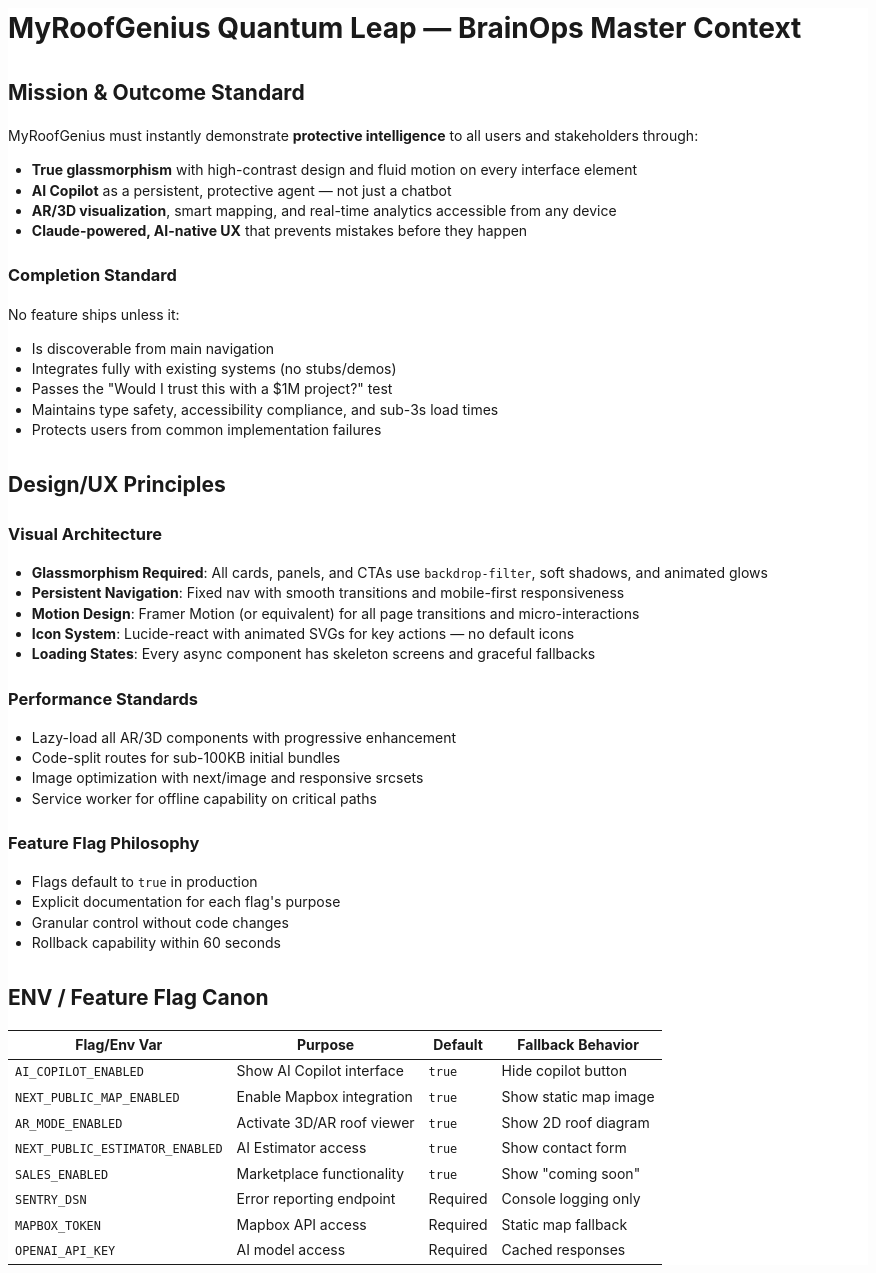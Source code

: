 # MyRoofGenius Quantum Leap — BrainOps Master Context

## Mission & Outcome Standard

MyRoofGenius must instantly demonstrate **protective intelligence** to all users and stakeholders through:

- **True glassmorphism** with high-contrast design and fluid motion on every interface element
- **AI Copilot** as a persistent, protective agent — not just a chatbot
- **AR/3D visualization**, smart mapping, and real-time analytics accessible from any device
- **Claude-powered, AI-native UX** that prevents mistakes before they happen

### Completion Standard
No feature ships unless it:
- Is discoverable from main navigation
- Integrates fully with existing systems (no stubs/demos)
- Passes the "Would I trust this with a $1M project?" test
- Maintains type safety, accessibility compliance, and sub-3s load times
- Protects users from common implementation failures

## Design/UX Principles

### Visual Architecture
- **Glassmorphism Required**: All cards, panels, and CTAs use `backdrop-filter`, soft shadows, and animated glows
- **Persistent Navigation**: Fixed nav with smooth transitions and mobile-first responsiveness
- **Motion Design**: Framer Motion (or equivalent) for all page transitions and micro-interactions
- **Icon System**: Lucide-react with animated SVGs for key actions — no default icons
- **Loading States**: Every async component has skeleton screens and graceful fallbacks

### Performance Standards
- Lazy-load all AR/3D components with progressive enhancement
- Code-split routes for sub-100KB initial bundles
- Image optimization with next/image and responsive srcsets
- Service worker for offline capability on critical paths

### Feature Flag Philosophy
- Flags default to `true` in production
- Explicit documentation for each flag's purpose
- Granular control without code changes
- Rollback capability within 60 seconds

## ENV / Feature Flag Canon

| Flag/Env Var | Purpose | Default | Fallback Behavior |
|---|---|---|---|
| `AI_COPILOT_ENABLED` | Show AI Copilot interface | `true` | Hide copilot button |
| `NEXT_PUBLIC_MAP_ENABLED` | Enable Mapbox integration | `true` | Show static map image |
| `AR_MODE_ENABLED` | Activate 3D/AR roof viewer | `true` | Show 2D roof diagram |
| `NEXT_PUBLIC_ESTIMATOR_ENABLED` | AI Estimator access | `true` | Show contact form |
| `SALES_ENABLED` | Marketplace functionality | `true` | Show "coming soon" |
| `SENTRY_DSN` | Error reporting endpoint | Required | Console logging only |
| `MAPBOX_TOKEN` | Mapbox API access | Required | Static map fallback |
| `OPENAI_API_KEY` | AI model access | Required | Cached responses |